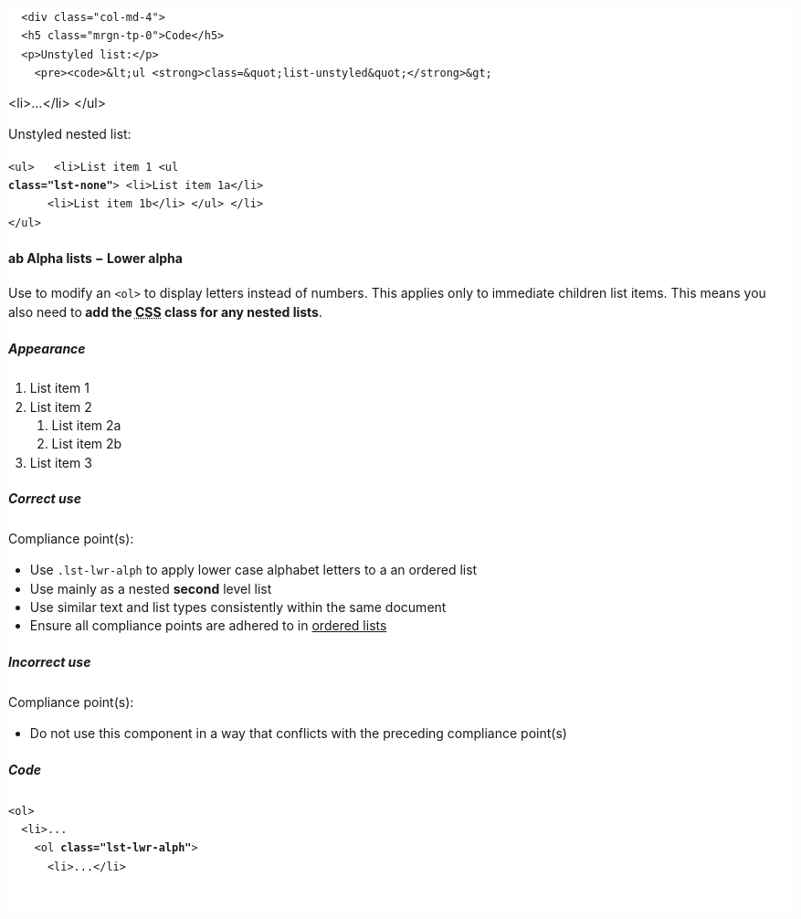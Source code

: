       <div class="col-md-4">
	  <h5 class="mrgn-tp-0">Code</h5>
      <p>Unstyled list:</p>
        <pre><code>&lt;ul <strong>class=&quot;list-unstyled&quot;</strong>&gt;
  &lt;li&gt;...&lt;/li&gt;
&lt;/ul&gt;</code></pre>
      <p>Unstyled nested list:</p>
        <pre><code>&lt;ul&gt;
  &lt;li&gt;List item 1
    &lt;ul <strong>class=&quot;lst-none&quot;</strong>&gt;
      &lt;li&gt;List item 1a&lt;/li&gt;
      &lt;li&gt;List item 1b&lt;/li&gt;
    &lt;/ul&gt;
  &lt;/li&gt;
&lt;/ul&gt;</code></pre>
      </div>
    </div>
  </section>
  <section>
    <h4 id="alpha-lower"><span class="fa-stack"><span class="fa fa-circle fa-stack-2x"></span><span class="fa fa-stack-1x fa-inverse">ab</span></span> Alpha lists − Lower alpha</h4>
    <p>Use to modify an <code>&lt;ol&gt;</code> to display letters instead of numbers. This applies only to immediate children list items. This means you also need to<strong> add the <abbr title="cascading style sheet">CSS</abbr> class for any nested lists</strong>.</p>
    <div class="row">
      <div class="col-md-3">
        <div class="panel panel-default">
          <div class="panel-body">
            <h5 class="mrgn-tp-0">Appearance</h5>
            <ol>
              <li>List item 1</li>
              <li>List item 2
                <ol class="lst-lwr-alph">
                  <li>List item 2a</li>
                  <li>List item 2b</li>
                </ol>
              </li>
              <li>List item 3</li>
            </ol>
          </div>
        </div>
      </div>
      <div class="col-md-5">
        <h5 class="mrgn-tp-0 text-success"><span class="glyphicon glyphicon-ok-circle"></span> Correct use</h5>
<p>Compliance point(s):</p>
        <ul>
          <li>Use <code>.lst-lwr-alph</code> to apply lower case alphabet letters to a an ordered list</li>
          <li>Use mainly as a nested <strong>second</strong> level list</li>
          <li>Use similar text and list types consistently within the same document</li>
          <li>Ensure all compliance points are adhered to in <a href="#ordered">ordered lists</a></li>
        </ul>
        <h5 class="mrgn-tp-0 text-danger"><span class="glyphicon glyphicon-remove-circle"></span> Incorrect use</h5><p>Compliance point(s):</p><ul>
          <li>Do not use this component in a way that conflicts with the preceding compliance <span class="nowrap">point(s)</span></li>
        </ul>
      </div>
      <div class="col-md-4">
	  <h5 class="mrgn-tp-0">Code</h5>
        <pre><code>&lt;ol&gt;
  &lt;li&gt;...
    &lt;ol <strong>class=&quot;lst-lwr-alph&quot;</strong>&gt;
      &lt;li&gt;...&lt;/li&gt;